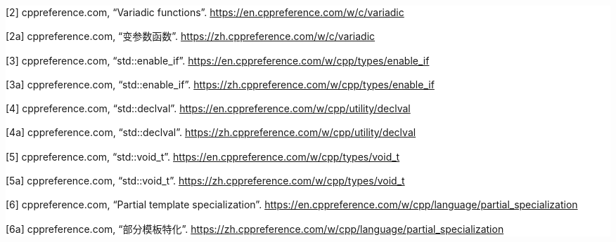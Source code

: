 \[2\] cppreference.com, “Variadic functions”. <https://en.cppreference.com/w/c/variadic>

\[2a\] cppreference.com, “变参数函数”. <https://zh.cppreference.com/w/c/variadic>

\[3\] cppreference.com, “std::enable\_if”. <https://en.cppreference.com/w/cpp/types/enable_if>

\[3a\] cppreference.com, “std::enable\_if”. <https://zh.cppreference.com/w/cpp/types/enable_if>

\[4\] cppreference.com, “std::declval”. <https://en.cppreference.com/w/cpp/utility/declval>

\[4a\] cppreference.com, “std::declval”. <https://zh.cppreference.com/w/cpp/utility/declval>

\[5\] cppreference.com, “std::void\_t”. <https://en.cppreference.com/w/cpp/types/void_t>

\[5a\] cppreference.com, “std::void\_t”. <https://zh.cppreference.com/w/cpp/types/void_t>

\[6\] cppreference.com, “Partial template specialization”. <https://en.cppreference.com/w/cpp/language/partial_specialization>

\[6a\] cppreference.com, “部分模板特化”. <https://zh.cppreference.com/w/cpp/language/partial_specialization>